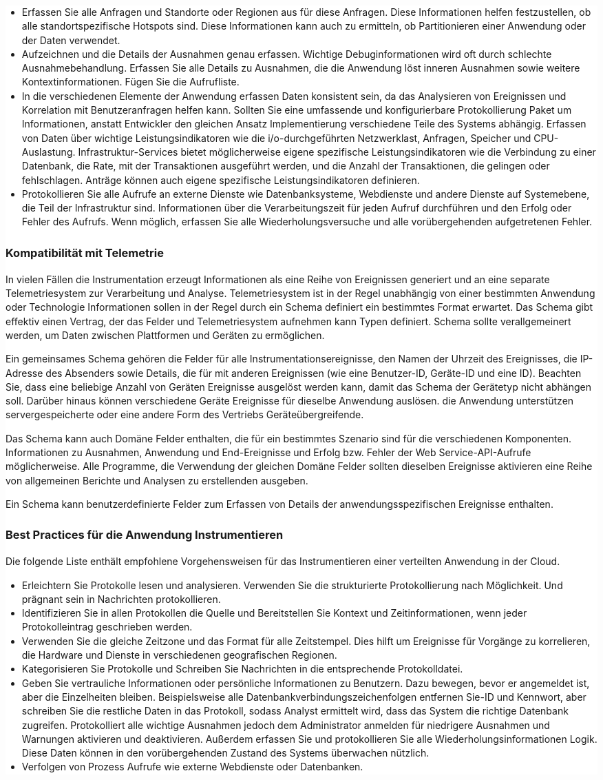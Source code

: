 - Erfassen Sie alle Anfragen und Standorte oder Regionen aus für diese Anfragen. Diese Informationen helfen festzustellen, ob alle standortspezifische Hotspots sind. Diese Informationen kann auch zu ermitteln, ob Partitionieren einer Anwendung oder der Daten verwendet.
- Aufzeichnen und die Details der Ausnahmen genau erfassen. Wichtige Debuginformationen wird oft durch schlechte Ausnahmebehandlung. Erfassen Sie alle Details zu Ausnahmen, die die Anwendung löst inneren Ausnahmen sowie weitere Kontextinformationen. Fügen Sie die Aufrufliste.
- In die verschiedenen Elemente der Anwendung erfassen Daten konsistent sein, da das Analysieren von Ereignissen und Korrelation mit Benutzeranfragen helfen kann. Sollten Sie eine umfassende und konfigurierbare Protokollierung Paket um Informationen, anstatt Entwickler den gleichen Ansatz Implementierung verschiedene Teile des Systems abhängig. Erfassen von Daten über wichtige Leistungsindikatoren wie die i/o-durchgeführten Netzwerklast, Anfragen, Speicher und CPU-Auslastung. Infrastruktur-Services bietet möglicherweise eigene spezifische Leistungsindikatoren wie die Verbindung zu einer Datenbank, die Rate, mit der Transaktionen ausgeführt werden, und die Anzahl der Transaktionen, die gelingen oder fehlschlagen. Anträge können auch eigene spezifische Leistungsindikatoren definieren.
- Protokollieren Sie alle Aufrufe an externe Dienste wie Datenbanksysteme, Webdienste und andere Dienste auf Systemebene, die Teil der Infrastruktur sind. Informationen über die Verarbeitungszeit für jeden Aufruf durchführen und den Erfolg oder Fehler des Aufrufs. Wenn möglich, erfassen Sie alle Wiederholungsversuche und alle vorübergehenden aufgetretenen Fehler.

### <a name="ensuring-compatibility-with-telemetry-systems"></a>Kompatibilität mit Telemetrie
In vielen Fällen die Instrumentation erzeugt Informationen als eine Reihe von Ereignissen generiert und an eine separate Telemetriesystem zur Verarbeitung und Analyse. Telemetriesystem ist in der Regel unabhängig von einer bestimmten Anwendung oder Technologie Informationen sollen in der Regel durch ein Schema definiert ein bestimmtes Format erwartet. Das Schema gibt effektiv einen Vertrag, der das Felder und Telemetriesystem aufnehmen kann Typen definiert. Schema sollte verallgemeinert werden, um Daten zwischen Plattformen und Geräten zu ermöglichen.

Ein gemeinsames Schema gehören die Felder für alle Instrumentationsereignisse, den Namen der Uhrzeit des Ereignisses, die IP-Adresse des Absenders sowie Details, die für mit anderen Ereignissen (wie eine Benutzer-ID, Geräte-ID und eine ID). Beachten Sie, dass eine beliebige Anzahl von Geräten Ereignisse ausgelöst werden kann, damit das Schema der Gerätetyp nicht abhängen soll. Darüber hinaus können verschiedene Geräte Ereignisse für dieselbe Anwendung auslösen. die Anwendung unterstützen servergespeicherte oder eine andere Form des Vertriebs Geräteübergreifende.

Das Schema kann auch Domäne Felder enthalten, die für ein bestimmtes Szenario sind für die verschiedenen Komponenten. Informationen zu Ausnahmen, Anwendung und End-Ereignisse und Erfolg bzw. Fehler der Web Service-API-Aufrufe möglicherweise. Alle Programme, die Verwendung der gleichen Domäne Felder sollten dieselben Ereignisse aktivieren eine Reihe von allgemeinen Berichte und Analysen zu erstellenden ausgeben.

Ein Schema kann benutzerdefinierte Felder zum Erfassen von Details der anwendungsspezifischen Ereignisse enthalten.

### <a name="best-practices-for-instrumenting-applications"></a>Best Practices für die Anwendung Instrumentieren
Die folgende Liste enthält empfohlene Vorgehensweisen für das Instrumentieren einer verteilten Anwendung in der Cloud.

- Erleichtern Sie Protokolle lesen und analysieren. Verwenden Sie die strukturierte Protokollierung nach Möglichkeit. Und prägnant sein in Nachrichten protokollieren.
- Identifizieren Sie in allen Protokollen die Quelle und Bereitstellen Sie Kontext und Zeitinformationen, wenn jeder Protokolleintrag geschrieben werden.
- Verwenden Sie die gleiche Zeitzone und das Format für alle Zeitstempel. Dies hilft um Ereignisse für Vorgänge zu korrelieren, die Hardware und Dienste in verschiedenen geografischen Regionen.
- Kategorisieren Sie Protokolle und Schreiben Sie Nachrichten in die entsprechende Protokolldatei.
- Geben Sie vertrauliche Informationen oder persönliche Informationen zu Benutzern. Dazu bewegen, bevor er angemeldet ist, aber die Einzelheiten bleiben. Beispielsweise alle Datenbankverbindungszeichenfolgen entfernen Sie-ID und Kennwort, aber schreiben Sie die restliche Daten in das Protokoll, sodass Analyst ermittelt wird, dass das System die richtige Datenbank zugreifen. Protokolliert alle wichtige Ausnahmen jedoch dem Administrator anmelden für niedrigere Ausnahmen und Warnungen aktivieren und deaktivieren. Außerdem erfassen Sie und protokollieren Sie alle Wiederholungsinformationen Logik. Diese Daten können in den vorübergehenden Zustand des Systems überwachen nützlich.
- Verfolgen von Prozess Aufrufe wie externe Webdienste oder Datenbanken.